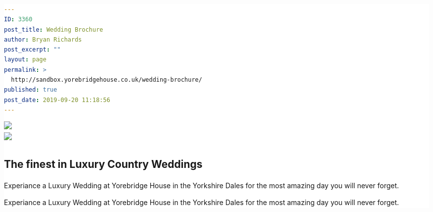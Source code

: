 ```yaml
---
ID: 3360
post_title: Wedding Brochure
author: Bryan Richards
post_excerpt: ""
layout: page
permalink: >
  http://sandbox.yorebridgehouse.co.uk/wedding-brochure/
published: true
post_date: 2019-09-20 11:18:56
---
```

<div class="row">
	<div class="col-md-6"><img class="full_img" src="../brochure-images/Yorebridge-Weddings-2-min.jpg" /></div>
	<div class="col-md-6"><img class="full_img" src="../brochure-images/Yorebridge-Weddings-10-min.jpg" /></div>
</div>
<div class="row">
	<div class="col-md-3" id="flw">
		<div class="brochure_text_big">
			<!--header-->
				<div class="full_txt_heading"><h2><!-- The Simple Life at a Luxury Level -->The finest in Luxury Country Weddings</h2></div>
			<!--header-->
			<!--<div class="full_text text_rsp_full double_line_heading">
				<div class="text_align">
					<div class="full_txt_body"><p>With the stunning backdrop of dramatic hillsides and rivers, our Victorian grade II listed, former Headmaster's House and School, sit proud and welcoming in the heart of the Yorkshire Dales.</p><p>We promise luxury, relaxation and beautiful interiors, as well as a superb 3AA Rosettr menu, a bespoke wine and bar list and a personal and professional service from the moment you arrive.</p><p>Voted the most romantic hotel in the UK, we pride ourselves on creating the most amazing day you will never forget.</p></div>
				</div>
			</div>
			<div class="full_text text_rsp">
				<div class="text_align">
					<div class="full_txt_body"><p>With the stunning backdrop of dramatic hillsides and rivers, our Victorian grade II listed, former Headmaster's House and School, sit proud and welcoming in the heart of the Yorkshire Dales.</p><p>We promise luxury, relaxation and beautiful interiors, as well as a superb 3AA Rosettr menu, a bespoke wine and bar list and a personal and professional service from the moment you arrive.</p></div>
				</div>
			</div>
			<div class="full_text text_rsp_mbl">
				<div class="text_align">
					<div class="full_txt_body"><p>With the stunning backdrop of dramatic hillsides and rivers, our Victorian grade II listed, former Headmaster's House and School, sit proud and welcoming in the heart of the Yorkshire Dales.</p></div>
				</div>
			</div>-->
			<div class="full_text text_rsp_full double_line_heading">
				<div class="text_align">
					<div class="full_txt_body"><p>Experiance a Luxury Wedding at Yorebridge House in the Yorkshire Dales for the most amazing day you will never forget.</p></div>
				</div>
			</div>
			<div class="full_text text_rsp">
				<div class="text_align">
					<div class="full_txt_body"><p>Experiance a Luxury Wedding at Yorebridge House in the Yorkshire Dales for the most amazing day you will never forget.</p></div>
				</div>
			</div>